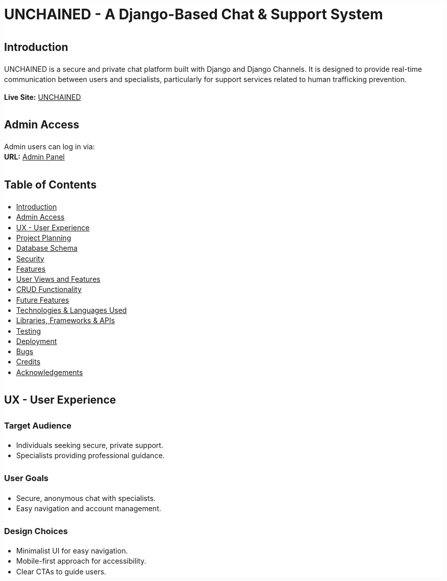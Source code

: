 # UNCHAINED - A Django-Based Chat & Support System  

## Introduction  
UNCHAINED is a secure and private chat platform built with Django and Django Channels. It is designed to provide real-time communication between users and specialists, particularly for support services related to human trafficking prevention.  

**Live Site:** [UNCHAINED](https://unchained-2025-052483a9c06d.herokuapp.com/)

## Admin Access  
Admin users can log in via:  
**URL:** [Admin Panel](https://unchained-2025-052483a9c06d.herokuapp.com/admin)


## Table of Contents  
- [Introduction](#introduction)  
- [Admin Access](#admin-access)  
- [UX - User Experience](#ux---user-experience)  
- [Project Planning](#project-planning)  
- [Database Schema](#database-schema)  
- [Security](#security)  
- [Features](#features)  
- [User Views and Features](#user-views-and-features)  
- [CRUD Functionality](#crud-functionality)  
- [Future Features](#future-features)  
- [Technologies & Languages Used](#technologies--languages-used)  
- [Libraries, Frameworks & APIs](#libraries-frameworks--apis)  
- [Testing](#testing)  
- [Deployment](#deployment)  
- [Bugs](#bugs)  
- [Credits](#credits)  
- [Acknowledgements](#acknowledgements)  

## UX - User Experience  

### Target Audience  
- Individuals seeking secure, private support.  
- Specialists providing professional guidance.  

### User Goals  
- Secure, anonymous chat with specialists.  
- Easy navigation and account management.  

### Design Choices  
- Minimalist UI for easy navigation.  
- Mobile-first approach for accessibility.  
- Clear CTAs to guide users.  
